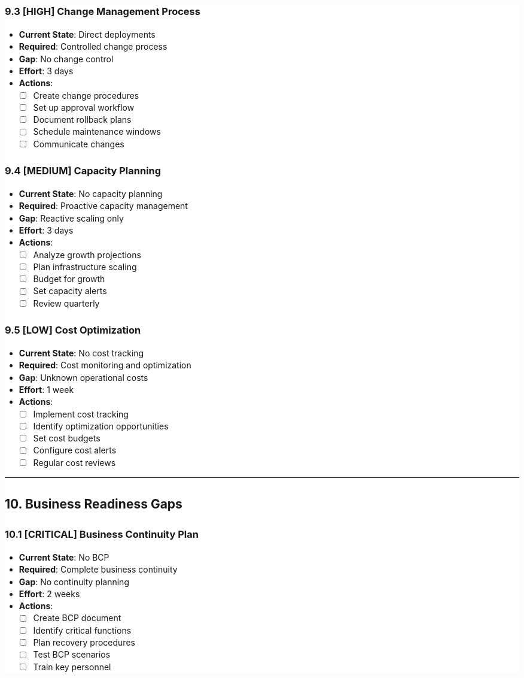 ### 9.3 **[HIGH] Change Management Process**
- **Current State**: Direct deployments
- **Required**: Controlled change process
- **Gap**: No change control
- **Effort**: 3 days
- **Actions**:
  - [ ] Create change procedures
  - [ ] Set up approval workflow
  - [ ] Document rollback plans
  - [ ] Schedule maintenance windows
  - [ ] Communicate changes

### 9.4 **[MEDIUM] Capacity Planning**
- **Current State**: No capacity planning
- **Required**: Proactive capacity management
- **Gap**: Reactive scaling only
- **Effort**: 3 days
- **Actions**:
  - [ ] Analyze growth projections
  - [ ] Plan infrastructure scaling
  - [ ] Budget for growth
  - [ ] Set capacity alerts
  - [ ] Review quarterly

### 9.5 **[LOW] Cost Optimization**
- **Current State**: No cost tracking
- **Required**: Cost monitoring and optimization
- **Gap**: Unknown operational costs
- **Effort**: 1 week
- **Actions**:
  - [ ] Implement cost tracking
  - [ ] Identify optimization opportunities
  - [ ] Set cost budgets
  - [ ] Configure cost alerts
  - [ ] Regular cost reviews

---

## 10. Business Readiness Gaps

### 10.1 **[CRITICAL] Business Continuity Plan**
- **Current State**: No BCP
- **Required**: Complete business continuity
- **Gap**: No continuity planning
- **Effort**: 2 weeks
- **Actions**:
  - [ ] Create BCP document
  - [ ] Identify critical functions
  - [ ] Plan recovery procedures
  - [ ] Test BCP scenarios
  - [ ] Train key personnel
